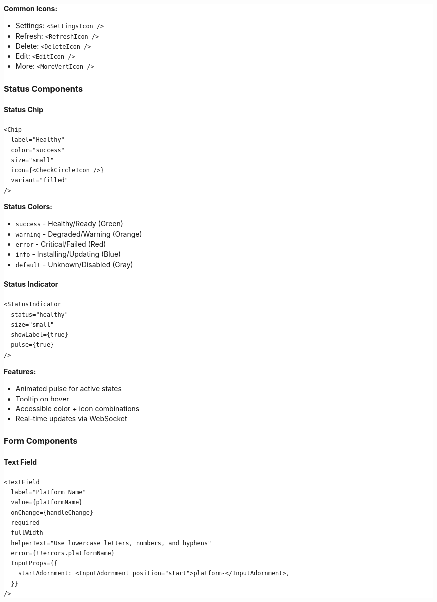 **Common Icons:**
- Settings: `<SettingsIcon />`
- Refresh: `<RefreshIcon />`
- Delete: `<DeleteIcon />`
- Edit: `<EditIcon />`
- More: `<MoreVertIcon />`

### Status Components

#### Status Chip
```tsx
<Chip
  label="Healthy"
  color="success"
  size="small"
  icon={<CheckCircleIcon />}
  variant="filled"
/>
```

**Status Colors:**
- `success` - Healthy/Ready (Green)
- `warning` - Degraded/Warning (Orange)
- `error` - Critical/Failed (Red)
- `info` - Installing/Updating (Blue)
- `default` - Unknown/Disabled (Gray)

#### Status Indicator
```tsx
<StatusIndicator
  status="healthy"
  size="small"
  showLabel={true}
  pulse={true}
/>
```

**Features:**
- Animated pulse for active states
- Tooltip on hover
- Accessible color + icon combinations
- Real-time updates via WebSocket

### Form Components

#### Text Field
```tsx
<TextField
  label="Platform Name"
  value={platformName}
  onChange={handleChange}
  required
  fullWidth
  helperText="Use lowercase letters, numbers, and hyphens"
  error={!!errors.platformName}
  InputProps={{
    startAdornment: <InputAdornment position="start">platform-</InputAdornment>,
  }}
/>
```
